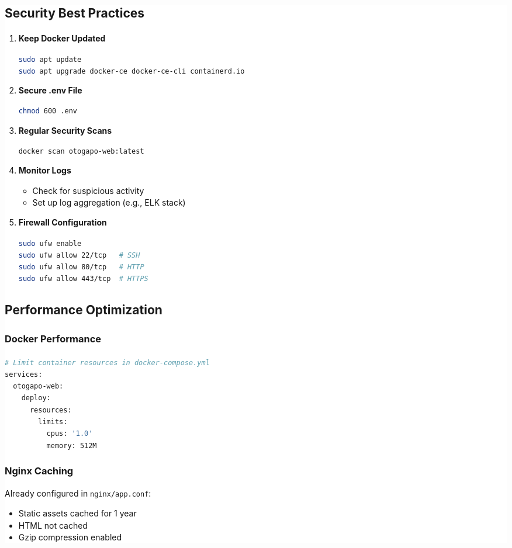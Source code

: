 ## Security Best Practices

1. **Keep Docker Updated**

   ```bash
   sudo apt update
   sudo apt upgrade docker-ce docker-ce-cli containerd.io
   ```

2. **Secure .env File**

   ```bash
   chmod 600 .env
   ```

3. **Regular Security Scans**

   ```bash
   docker scan otogapo-web:latest
   ```

4. **Monitor Logs**

   - Check for suspicious activity
   - Set up log aggregation (e.g., ELK stack)

5. **Firewall Configuration**
   ```bash
   sudo ufw enable
   sudo ufw allow 22/tcp   # SSH
   sudo ufw allow 80/tcp   # HTTP
   sudo ufw allow 443/tcp  # HTTPS
   ```

## Performance Optimization

### Docker Performance

```bash
# Limit container resources in docker-compose.yml
services:
  otogapo-web:
    deploy:
      resources:
        limits:
          cpus: '1.0'
          memory: 512M
```

### Nginx Caching

Already configured in `nginx/app.conf`:

- Static assets cached for 1 year
- HTML not cached
- Gzip compression enabled
